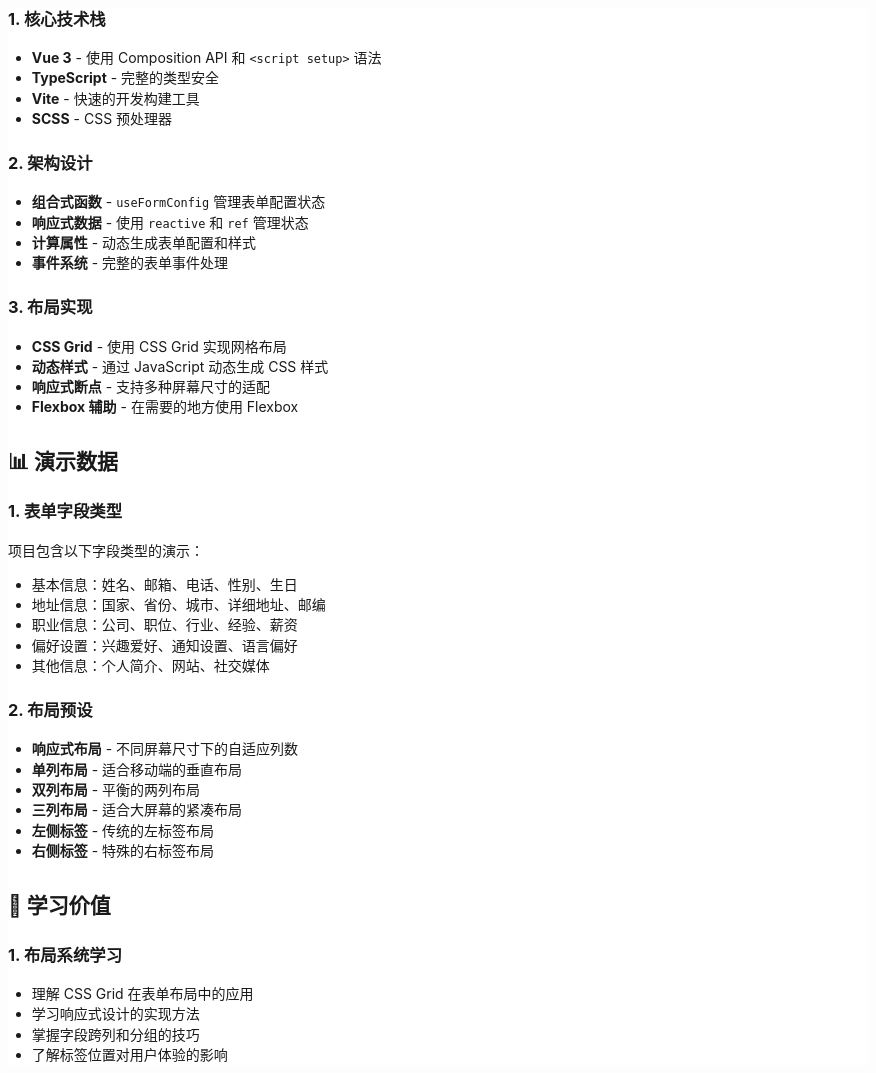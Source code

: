 ### 1. 核心技术栈

- **Vue 3** - 使用 Composition API 和 `<script setup>` 语法
- **TypeScript** - 完整的类型安全
- **Vite** - 快速的开发构建工具
- **SCSS** - CSS 预处理器

### 2. 架构设计

- **组合式函数** - `useFormConfig` 管理表单配置状态
- **响应式数据** - 使用 `reactive` 和 `ref` 管理状态
- **计算属性** - 动态生成表单配置和样式
- **事件系统** - 完整的表单事件处理

### 3. 布局实现

- **CSS Grid** - 使用 CSS Grid 实现网格布局
- **动态样式** - 通过 JavaScript 动态生成 CSS 样式
- **响应式断点** - 支持多种屏幕尺寸的适配
- **Flexbox 辅助** - 在需要的地方使用 Flexbox

## 📊 演示数据

### 1. 表单字段类型

项目包含以下字段类型的演示：

- 基本信息：姓名、邮箱、电话、性别、生日
- 地址信息：国家、省份、城市、详细地址、邮编
- 职业信息：公司、职位、行业、经验、薪资
- 偏好设置：兴趣爱好、通知设置、语言偏好
- 其他信息：个人简介、网站、社交媒体

### 2. 布局预设

- **响应式布局** - 不同屏幕尺寸下的自适应列数
- **单列布局** - 适合移动端的垂直布局
- **双列布局** - 平衡的两列布局
- **三列布局** - 适合大屏幕的紧凑布局
- **左侧标签** - 传统的左标签布局
- **右侧标签** - 特殊的右标签布局

## 🎯 学习价值

### 1. 布局系统学习

- 理解 CSS Grid 在表单布局中的应用
- 学习响应式设计的实现方法
- 掌握字段跨列和分组的技巧
- 了解标签位置对用户体验的影响
